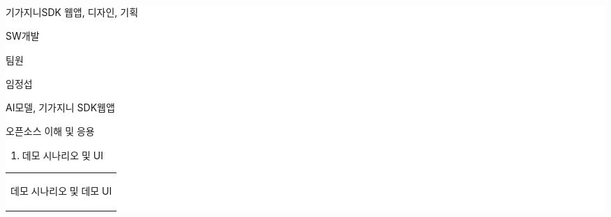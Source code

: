 <td class="c16" colspan="1" rowspan="1">

<span class="c0">기가지니SDK 웹앱, 디자인, 기획</span>

</td>

<td class="c50" colspan="1" rowspan="1">

<span class="c0">SW개발</span>

</td>

</tr>

<tr class="c14">

<td class="c78" colspan="1" rowspan="1">

<span class="c2">팀원</span>

</td>

<td class="c31" colspan="1" rowspan="1">

<span class="c0">임정섭</span>

</td>

<td class="c54" colspan="1" rowspan="1">

<span class="c0">AI모델, 기가지니 SDK웹앱</span>

</td>

<td class="c71" colspan="1" rowspan="1">

<span class="c0">오픈소스 이해 및 응용</span>

</td>

</tr>

</tbody>

</table>

<span class="c46"></span>

1.  <span class="c52">데모 시나리오 및 UI</span>

<a id="t.709eb2545ce10a16644785aced767487f3ccce31"></a><a id="t.5"></a>

<table class="c30">

<tbody>

<tr class="c8">

<td class="c107" colspan="2" rowspan="1">

<span class="c45">데모 시나리오 및 데모 UI</span>

</td>

</tr>

